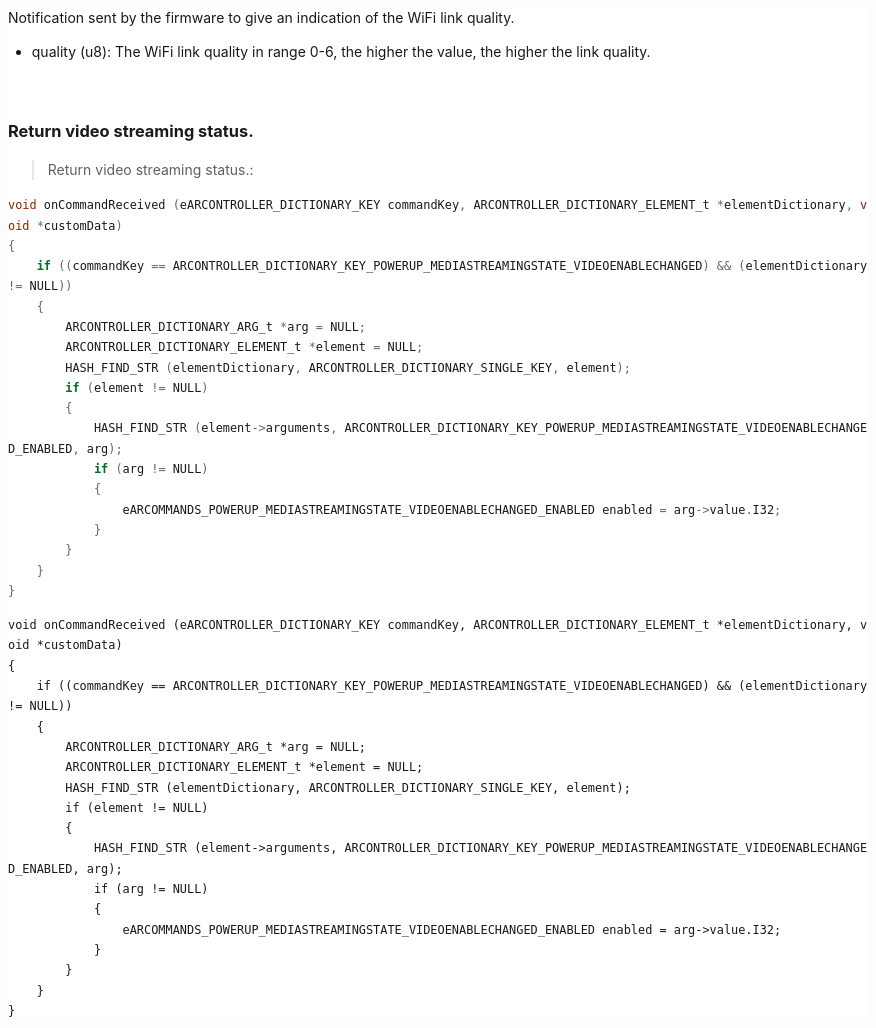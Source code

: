 ```java
```

Notification sent by the firmware to give an indication of the WiFi link quality.<br/>


* quality (u8): The WiFi link quality in range 0-6, the higher the value, the higher the link quality.<br/>
<br/>


### <a name="powerup-MediaStreamingState-VideoEnableChanged">Return video streaming status.</a><br/>
> Return video streaming status.:

```c
void onCommandReceived (eARCONTROLLER_DICTIONARY_KEY commandKey, ARCONTROLLER_DICTIONARY_ELEMENT_t *elementDictionary, void *customData)
{
    if ((commandKey == ARCONTROLLER_DICTIONARY_KEY_POWERUP_MEDIASTREAMINGSTATE_VIDEOENABLECHANGED) && (elementDictionary != NULL))
    {
        ARCONTROLLER_DICTIONARY_ARG_t *arg = NULL;
        ARCONTROLLER_DICTIONARY_ELEMENT_t *element = NULL;
        HASH_FIND_STR (elementDictionary, ARCONTROLLER_DICTIONARY_SINGLE_KEY, element);
        if (element != NULL)
        {
            HASH_FIND_STR (element->arguments, ARCONTROLLER_DICTIONARY_KEY_POWERUP_MEDIASTREAMINGSTATE_VIDEOENABLECHANGED_ENABLED, arg);
            if (arg != NULL)
            {
                eARCOMMANDS_POWERUP_MEDIASTREAMINGSTATE_VIDEOENABLECHANGED_ENABLED enabled = arg->value.I32;
            }
        }
    }
}
```

```objective_c
void onCommandReceived (eARCONTROLLER_DICTIONARY_KEY commandKey, ARCONTROLLER_DICTIONARY_ELEMENT_t *elementDictionary, void *customData)
{
    if ((commandKey == ARCONTROLLER_DICTIONARY_KEY_POWERUP_MEDIASTREAMINGSTATE_VIDEOENABLECHANGED) && (elementDictionary != NULL))
    {
        ARCONTROLLER_DICTIONARY_ARG_t *arg = NULL;
        ARCONTROLLER_DICTIONARY_ELEMENT_t *element = NULL;
        HASH_FIND_STR (elementDictionary, ARCONTROLLER_DICTIONARY_SINGLE_KEY, element);
        if (element != NULL)
        {
            HASH_FIND_STR (element->arguments, ARCONTROLLER_DICTIONARY_KEY_POWERUP_MEDIASTREAMINGSTATE_VIDEOENABLECHANGED_ENABLED, arg);
            if (arg != NULL)
            {
                eARCOMMANDS_POWERUP_MEDIASTREAMINGSTATE_VIDEOENABLECHANGED_ENABLED enabled = arg->value.I32;
            }
        }
    }
}
```
